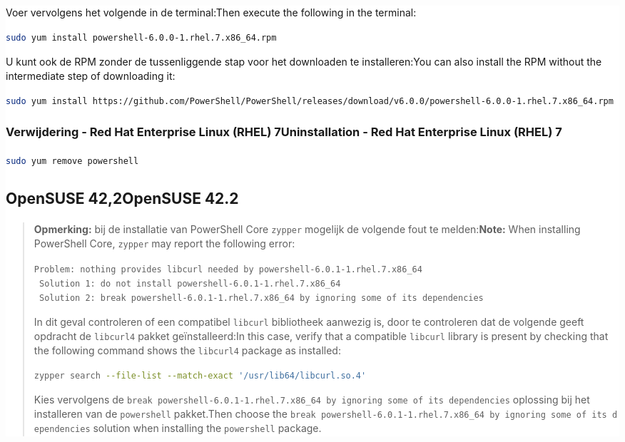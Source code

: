 <span data-ttu-id="c5d02-174">Voer vervolgens het volgende in de terminal:</span><span class="sxs-lookup"><span data-stu-id="c5d02-174">Then execute the following in the terminal:</span></span>

```sh
sudo yum install powershell-6.0.0-1.rhel.7.x86_64.rpm
```

<span data-ttu-id="c5d02-175">U kunt ook de RPM zonder de tussenliggende stap voor het downloaden te installeren:</span><span class="sxs-lookup"><span data-stu-id="c5d02-175">You can also install the RPM without the intermediate step of downloading it:</span></span>

```sh
sudo yum install https://github.com/PowerShell/PowerShell/releases/download/v6.0.0/powershell-6.0.0-1.rhel.7.x86_64.rpm
```

### <a name="uninstallation---red-hat-enterprise-linux-rhel-7"></a><span data-ttu-id="c5d02-176">Verwijdering - Red Hat Enterprise Linux (RHEL) 7</span><span class="sxs-lookup"><span data-stu-id="c5d02-176">Uninstallation - Red Hat Enterprise Linux (RHEL) 7</span></span>

```sh
sudo yum remove powershell
```

## <a name="opensuse-422"></a><span data-ttu-id="c5d02-177">OpenSUSE 42,2</span><span class="sxs-lookup"><span data-stu-id="c5d02-177">OpenSUSE 42.2</span></span>

> <span data-ttu-id="c5d02-178">**Opmerking:** bij de installatie van PowerShell Core `zypper` mogelijk de volgende fout te melden:</span><span class="sxs-lookup"><span data-stu-id="c5d02-178">**Note:** When installing PowerShell Core, `zypper` may report the following error:</span></span>
>
> ```text
> Problem: nothing provides libcurl needed by powershell-6.0.1-1.rhel.7.x86_64
>  Solution 1: do not install powershell-6.0.1-1.rhel.7.x86_64
>  Solution 2: break powershell-6.0.1-1.rhel.7.x86_64 by ignoring some of its dependencies
> ```
>
> <span data-ttu-id="c5d02-179">In dit geval controleren of een compatibel `libcurl` bibliotheek aanwezig is, door te controleren dat de volgende geeft opdracht de `libcurl4` pakket geïnstalleerd:</span><span class="sxs-lookup"><span data-stu-id="c5d02-179">In this case, verify that a compatible `libcurl` library is present by checking that the following command shows the `libcurl4` package as installed:</span></span>
>
> ```sh
> zypper search --file-list --match-exact '/usr/lib64/libcurl.so.4'
> ```
>
> <span data-ttu-id="c5d02-180">Kies vervolgens de `break powershell-6.0.1-1.rhel.7.x86_64 by ignoring some of its dependencies` oplossing bij het installeren van de `powershell` pakket.</span><span class="sxs-lookup"><span data-stu-id="c5d02-180">Then choose the `break powershell-6.0.1-1.rhel.7.x86_64 by ignoring some of its dependencies` solution when installing the `powershell` package.</span></span>

